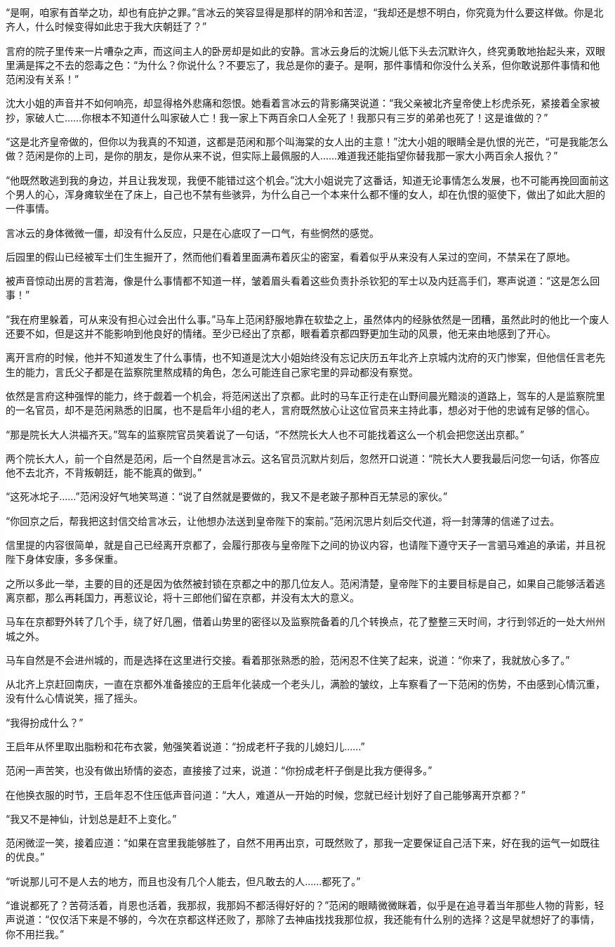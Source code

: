 “是啊，咱家有首举之功，却也有庇护之罪。”言冰云的笑容显得是那样的阴冷和苦涩，“我却还是想不明白，你究竟为什么要这样做。你是北齐人，什么时候变得如此忠于我大庆朝廷了？”

言府的院子里传来一片嘈杂之声，而这间主人的卧房却是如此的安静。言冰云身后的沈婉儿低下头去沉默许久，终究勇敢地抬起头来，双眼里满是挥之不去的怨毒之色：“为什么？你说什么？不要忘了，我总是你的妻子。是啊，那件事情和你没什么关系，但你敢说那件事情和他范闲没有关系！”

沈大小姐的声音并不如何响亮，却显得格外悲痛和怨恨。她看着言冰云的背影痛哭说道：“我父亲被北齐皇帝使上杉虎杀死，紧接着全家被抄，家破人亡……你根本不知道什么叫家破人亡！我一家上下两百余口人全死了！我那只有三岁的弟弟也死了！这是谁做的？”

“这是北齐皇帝做的，但你以为我真的不知道，这都是范闲和那个叫海棠的女人出的主意！”沈大小姐的眼睛全是仇恨的光芒，“可是我能怎么做？范闲是你的上司，是你的朋友，是你从来不说，但实际上最佩服的人……难道我还能指望你替我那一家大小两百余人报仇？”

“他既然敢逃到我的身边，并且让我发现，我便不能错过这个机会。”沈大小姐说完了这番话，知道无论事情怎么发展，也不可能再挽回面前这个男人的心，浑身瘫软坐在了床上，自己也不禁有些骇异，为什么自己一个本来什么都不懂的女人，却在仇恨的驱使下，做出了如此大胆的一件事情。

言冰云的身体微微一僵，却没有什么反应，只是在心底叹了一口气，有些惘然的感觉。

后园里的假山已经被军士们生生掘开了，然而他们看着里面满布着灰尘的密室，看着似乎从来没有人呆过的空间，不禁呆在了原地。

被声音惊动出房的言若海，像是什么事情都不知道一样，皱着眉头看着这些负责扑杀钦犯的军士以及内廷高手们，寒声说道：“这是怎么回事！”

“我在府里躲着，可从来没有担心过会出什么事。”马车上范闲舒服地靠在软垫之上，虽然体内的经脉依然是一团糟，虽然此时的他比一个废人还要不如，但是这并不能影响到他良好的情绪。至少已经出了京都，眼看着京都四野更加生动的风景，他无来由地感到了开心。

离开言府的时候，他并不知道发生了什么事情，也不知道是沈大小姐始终没有忘记庆历五年北齐上京城内沈府的灭门惨案，但他信任言老先生的能力，言氏父子都是在监察院里熬成精的角色，怎么可能连自己家宅里的异动都没有察觉。

依然是言府这种强悍的能力，终于觑着一个机会，将范闲送出了京都。此时的马车正行走在山野间晨光黯淡的道路上，驾车的人是监察院里的一名官员，却不是范闲熟悉的旧属，也不是启年小组的老人，言府既然放心让这位官员来主持此事，想必对于他的忠诚有足够的信心。

“那是院长大人洪福齐天。”驾车的监察院官员笑着说了一句话，“不然院长大人也不可能找着这么一个机会把您送出京都。”

两个院长大人，前一个自然是范闲，后一个自然是言冰云。这名官员沉默片刻后，忽然开口说道：“院长大人要我最后问您一句话，你答应他不去北齐，不背叛朝廷，能不能真的做到。”

“这死冰坨子……”范闲没好气地笑骂道：“说了自然就是要做的，我又不是老跛子那种百无禁忌的家伙。”

“你回京之后，帮我把这封信交给言冰云，让他想办法送到皇帝陛下的案前。”范闲沉思片刻后交代道，将一封薄薄的信递了过去。

信里提的内容很简单，就是自己已经离开京都了，会履行那夜与皇帝陛下之间的协议内容，也请陛下遵守天子一言驷马难追的承诺，并且祝陛下身体安康，多多保重。

之所以多此一举，主要的目的还是因为依然被封锁在京都之中的那几位友人。范闲清楚，皇帝陛下的主要目标是自己，如果自己能够活着逃离京都，那么再耗国力，再惹议论，将十三郎他们留在京都，并没有太大的意义。

马车在京都野外转了几个手，绕了好几圈，借着山势里的密径以及监察院备着的几个转换点，花了整整三天时间，才行到邻近的一处大州州城之外。

马车自然是不会进州城的，而是选择在这里进行交接。看着那张熟悉的脸，范闲忍不住笑了起来，说道：“你来了，我就放心多了。”

从北齐上京赶回南庆，一直在京都外准备接应的王启年化装成一个老头儿，满脸的皱纹，上车察看了一下范闲的伤势，不由感到心情沉重，没有什么心情说笑，摇了摇头。

“我得扮成什么？”

王启年从怀里取出脂粉和花布衣裳，勉强笑着说道：“扮成老杆子我的儿媳妇儿……”

范闲一声苦笑，也没有做出矫情的姿态，直接接了过来，说道：“你扮成老杆子倒是比我方便得多。”

在他换衣服的时节，王启年忍不住压低声音问道：“大人，难道从一开始的时候，您就已经计划好了自己能够离开京都？”

“我又不是神仙，计划总是赶不上变化。”

范闲微涩一笑，接着应道：“如果在宫里我能够胜了，自然不用再出京，可既然败了，那我一定要保证自己活下来，好在我的运气一如既往的优良。”

“听说那儿可不是人去的地方，而且也没有几个人能去，但凡敢去的人……都死了。”

“谁说都死了？苦荷活着，肖恩也活着，我那叔，我那妈不都活得好好的？”范闲的眼睛微微眯着，似乎是在追寻着当年那些人物的背影，轻声说道：“仅仅活下来是不够的，今次在京都这样还败了，那除了去神庙找找我那位叔，我还能有什么别的选择？这是早就想好了的事情，你不用拦我。”
